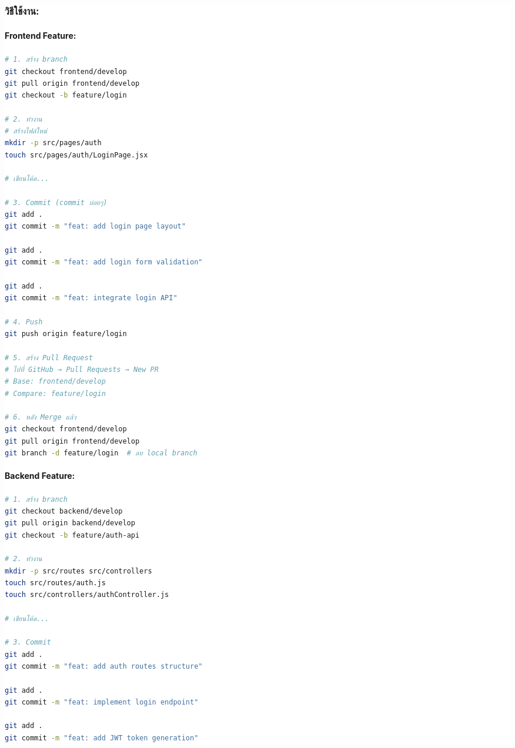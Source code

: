 ### **วิธีใช้งาน:**

#### **Frontend Feature:**
```bash
# 1. สร้าง branch
git checkout frontend/develop
git pull origin frontend/develop
git checkout -b feature/login

# 2. ทำงาน
# สร้างไฟล์ใหม่
mkdir -p src/pages/auth
touch src/pages/auth/LoginPage.jsx

# เขียนโค้ด...

# 3. Commit (commit บ่อยๆ)
git add .
git commit -m "feat: add login page layout"

git add .
git commit -m "feat: add login form validation"

git add .
git commit -m "feat: integrate login API"

# 4. Push
git push origin feature/login

# 5. สร้าง Pull Request
# ไปที่ GitHub → Pull Requests → New PR
# Base: frontend/develop
# Compare: feature/login

# 6. หลัง Merge แล้ว
git checkout frontend/develop
git pull origin frontend/develop
git branch -d feature/login  # ลบ local branch
```

#### **Backend Feature:**
```bash
# 1. สร้าง branch
git checkout backend/develop
git pull origin backend/develop
git checkout -b feature/auth-api

# 2. ทำงาน
mkdir -p src/routes src/controllers
touch src/routes/auth.js
touch src/controllers/authController.js

# เขียนโค้ด...

# 3. Commit
git add .
git commit -m "feat: add auth routes structure"

git add .
git commit -m "feat: implement login endpoint"

git add .
git commit -m "feat: add JWT token generation"

```